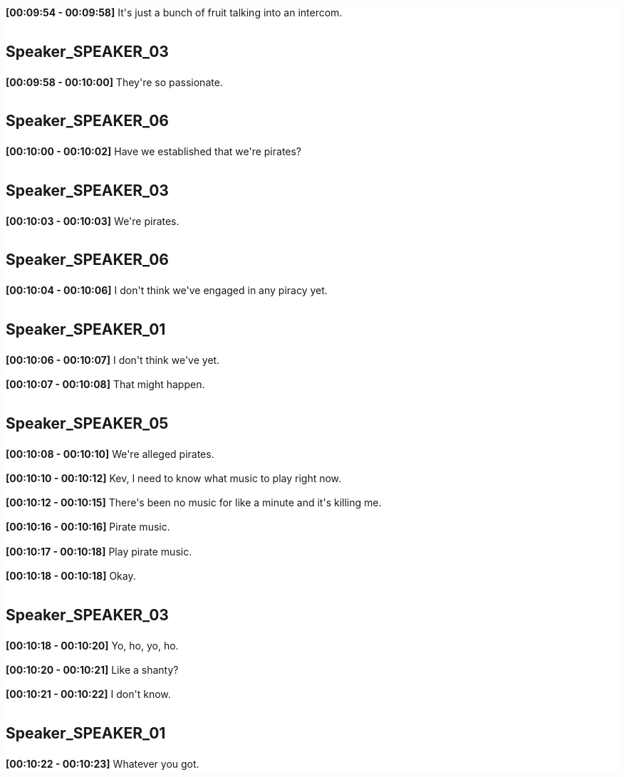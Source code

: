 **[00:09:54 - 00:09:58]** It's just a bunch of fruit talking into an intercom.


## Speaker_SPEAKER_03

**[00:09:58 - 00:10:00]** They're so passionate.


## Speaker_SPEAKER_06

**[00:10:00 - 00:10:02]** Have we established that we're pirates?


## Speaker_SPEAKER_03

**[00:10:03 - 00:10:03]** We're pirates.


## Speaker_SPEAKER_06

**[00:10:04 - 00:10:06]** I don't think we've engaged in any piracy yet.


## Speaker_SPEAKER_01

**[00:10:06 - 00:10:07]** I don't think we've yet.

**[00:10:07 - 00:10:08]** That might happen.


## Speaker_SPEAKER_05

**[00:10:08 - 00:10:10]** We're alleged pirates.

**[00:10:10 - 00:10:12]** Kev, I need to know what music to play right now.

**[00:10:12 - 00:10:15]** There's been no music for like a minute and it's killing me.

**[00:10:16 - 00:10:16]** Pirate music.

**[00:10:17 - 00:10:18]** Play pirate music.

**[00:10:18 - 00:10:18]** Okay.


## Speaker_SPEAKER_03

**[00:10:18 - 00:10:20]** Yo, ho, yo, ho.

**[00:10:20 - 00:10:21]** Like a shanty?

**[00:10:21 - 00:10:22]** I don't know.


## Speaker_SPEAKER_01

**[00:10:22 - 00:10:23]** Whatever you got.
